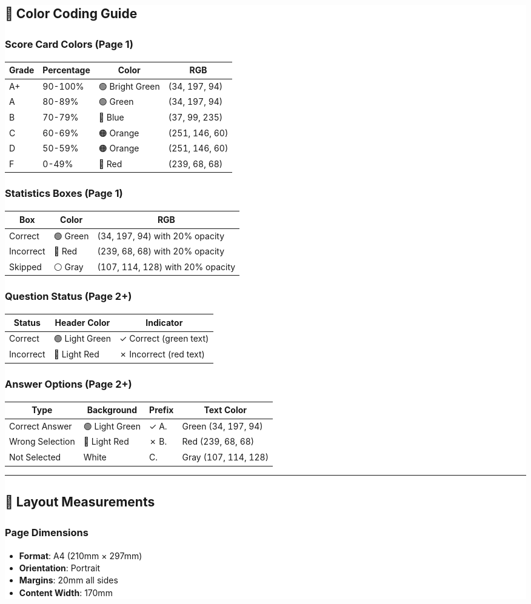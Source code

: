 
## 🎨 Color Coding Guide

### Score Card Colors (Page 1)
| Grade | Percentage | Color | RGB |
|-------|------------|-------|-----|
| A+ | 90-100% | 🟢 Bright Green | (34, 197, 94) |
| A | 80-89% | 🟢 Green | (34, 197, 94) |
| B | 70-79% | 🔵 Blue | (37, 99, 235) |
| C | 60-69% | 🟠 Orange | (251, 146, 60) |
| D | 50-59% | 🟠 Orange | (251, 146, 60) |
| F | 0-49% | 🔴 Red | (239, 68, 68) |

### Statistics Boxes (Page 1)
| Box | Color | RGB |
|-----|-------|-----|
| Correct | 🟢 Green | (34, 197, 94) with 20% opacity |
| Incorrect | 🔴 Red | (239, 68, 68) with 20% opacity |
| Skipped | ⚪ Gray | (107, 114, 128) with 20% opacity |

### Question Status (Page 2+)
| Status | Header Color | Indicator |
|--------|--------------|-----------|
| Correct | 🟢 Light Green | ✓ Correct (green text) |
| Incorrect | 🔴 Light Red | ✗ Incorrect (red text) |

### Answer Options (Page 2+)
| Type | Background | Prefix | Text Color |
|------|------------|--------|------------|
| Correct Answer | 🟢 Light Green | ✓ A. | Green (34, 197, 94) |
| Wrong Selection | 🔴 Light Red | ✗ B. | Red (239, 68, 68) |
| Not Selected | White | C. | Gray (107, 114, 128) |

---

## 📏 Layout Measurements

### Page Dimensions
- **Format**: A4 (210mm × 297mm)
- **Orientation**: Portrait
- **Margins**: 20mm all sides
- **Content Width**: 170mm
